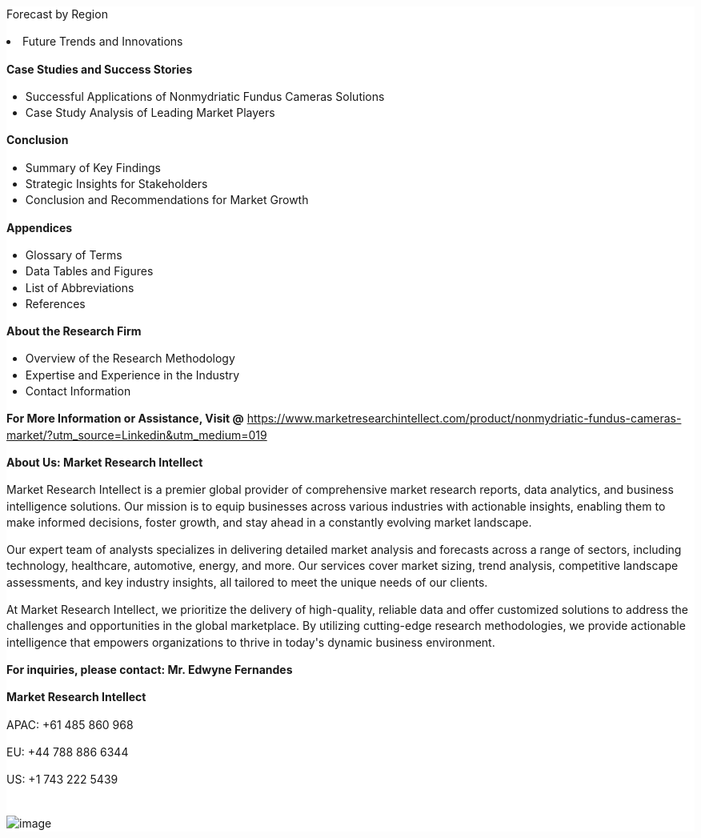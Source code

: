 Forecast by Region</li><li>Future Trends and Innovations</li></ul><p><strong>Case Studies and Success Stories</strong></p><ul><li>Successful Applications of Nonmydriatic Fundus Cameras Solutions</li><li>Case Study Analysis of Leading Market Players</li></ul><p><strong>Conclusion</strong></p><ul><li>Summary of Key Findings</li><li>Strategic Insights for Stakeholders</li><li>Conclusion and Recommendations for Market Growth</li></ul><p><strong>Appendices</strong></p><ul><li>Glossary of Terms</li><li>Data Tables and Figures</li><li>List of Abbreviations</li><li>References</li></ul><p><strong>About the Research Firm</strong></p><ul><li>Overview of the Research Methodology</li><li>Expertise and Experience in the Industry</li><li>Contact Information</li></ul></div><div class="article-main__content" data-test-id="publishing-text-block"><p><span class="font-[700]"><strong>For More Information or Assistance, Visit @</strong>&nbsp;<a href="https://www.marketresearchintellect.com/product/nonmydriatic-fundus-cameras-market/?utm_source=Linkedin&utm_medium=019">https://www.marketresearchintellect.com/product/nonmydriatic-fundus-cameras-market/?utm_source=Linkedin&utm_medium=019</a></span></p><p><strong>About Us: Market Research Intellect</strong></p><p>Market Research Intellect is a premier global provider of comprehensive market research reports, data analytics, and business intelligence solutions. Our mission is to equip businesses across various industries with actionable insights, enabling them to make informed decisions, foster growth, and stay ahead in a constantly evolving market landscape.</p><p>Our expert team of analysts specializes in delivering detailed market analysis and forecasts across a range of sectors, including technology, healthcare, automotive, energy, and more. Our services cover market sizing, trend analysis, competitive landscape assessments, and key industry insights, all tailored to meet the unique needs of our clients.</p><p>At Market Research Intellect, we prioritize the delivery of high-quality, reliable data and offer customized solutions to address the challenges and opportunities in the global marketplace. By utilizing cutting-edge research methodologies, we provide actionable intelligence that empowers organizations to thrive in today's dynamic business environment.</p><p><strong>For inquiries, please contact: Mr. Edwyne Fernandes</strong></p><p><strong>Market Research Intellect</strong></p><p>APAC: +61 485 860 968</p><p>EU: +44 788 886 6344</p><p>US: +1 743 222 5439</p></div><div class="article-main__content" data-test-id="publishing-text-block">&nbsp;</div>
![image](https://github.com/user-attachments/assets/bc6d3ac1-271a-4b88-812f-8a515aba28f0)
